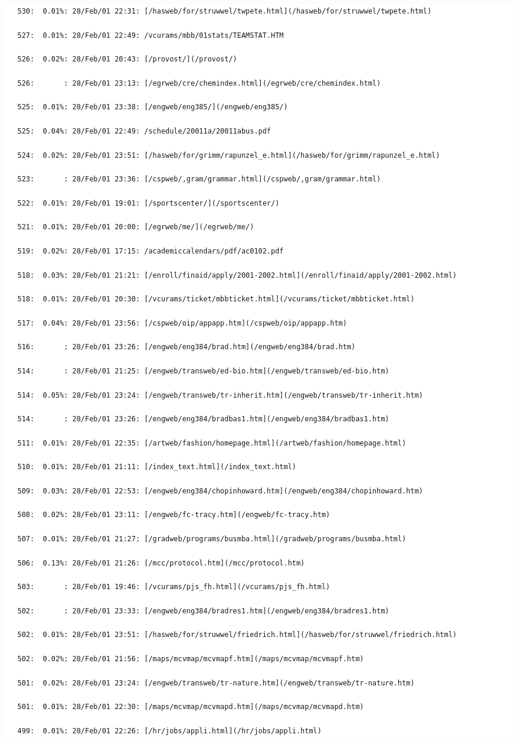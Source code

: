        530:  0.01%: 28/Feb/01 22:31: [/hasweb/for/struwwel/twpete.html](/hasweb/for/struwwel/twpete.html)

       527:  0.01%: 28/Feb/01 22:49: /vcurams/mbb/01stats/TEAMSTAT.HTM

       526:  0.02%: 28/Feb/01 20:43: [/provost/](/provost/)

       526:       : 28/Feb/01 23:13: [/egrweb/cre/chemindex.html](/egrweb/cre/chemindex.html)

       525:  0.01%: 28/Feb/01 23:38: [/engweb/eng385/](/engweb/eng385/)

       525:  0.04%: 28/Feb/01 22:49: /schedule/20011a/20011abus.pdf

       524:  0.02%: 28/Feb/01 23:51: [/hasweb/for/grimm/rapunzel_e.html](/hasweb/for/grimm/rapunzel_e.html)

       523:       : 28/Feb/01 23:36: [/cspweb/,gram/grammar.html](/cspweb/,gram/grammar.html)

       522:  0.01%: 28/Feb/01 19:01: [/sportscenter/](/sportscenter/)

       521:  0.01%: 28/Feb/01 20:00: [/egrweb/me/](/egrweb/me/)

       519:  0.02%: 28/Feb/01 17:15: /academiccalendars/pdf/ac0102.pdf

       518:  0.03%: 28/Feb/01 21:21: [/enroll/finaid/apply/2001-2002.html](/enroll/finaid/apply/2001-2002.html)

       518:  0.01%: 28/Feb/01 20:30: [/vcurams/ticket/mbbticket.html](/vcurams/ticket/mbbticket.html)

       517:  0.04%: 28/Feb/01 23:56: [/cspweb/oip/appapp.htm](/cspweb/oip/appapp.htm)

       516:       : 28/Feb/01 23:26: [/engweb/eng384/brad.htm](/engweb/eng384/brad.htm)

       514:       : 28/Feb/01 21:25: [/engweb/transweb/ed-bio.htm](/engweb/transweb/ed-bio.htm)

       514:  0.05%: 28/Feb/01 23:24: [/engweb/transweb/tr-inherit.htm](/engweb/transweb/tr-inherit.htm)

       514:       : 28/Feb/01 23:26: [/engweb/eng384/bradbas1.htm](/engweb/eng384/bradbas1.htm)

       511:  0.01%: 28/Feb/01 22:35: [/artweb/fashion/homepage.html](/artweb/fashion/homepage.html)

       510:  0.01%: 28/Feb/01 21:11: [/index_text.html](/index_text.html)

       509:  0.03%: 28/Feb/01 22:53: [/engweb/eng384/chopinhoward.htm](/engweb/eng384/chopinhoward.htm)

       508:  0.02%: 28/Feb/01 23:11: [/engweb/fc-tracy.htm](/engweb/fc-tracy.htm)

       507:  0.01%: 28/Feb/01 21:27: [/gradweb/programs/busmba.html](/gradweb/programs/busmba.html)

       506:  0.13%: 28/Feb/01 21:26: [/mcc/protocol.htm](/mcc/protocol.htm)

       503:       : 28/Feb/01 19:46: [/vcurams/pjs_fh.html](/vcurams/pjs_fh.html)

       502:       : 28/Feb/01 23:33: [/engweb/eng384/bradres1.htm](/engweb/eng384/bradres1.htm)

       502:  0.01%: 28/Feb/01 23:51: [/hasweb/for/struwwel/friedrich.html](/hasweb/for/struwwel/friedrich.html)

       502:  0.02%: 28/Feb/01 21:56: [/maps/mcvmap/mcvmapf.htm](/maps/mcvmap/mcvmapf.htm)

       501:  0.02%: 28/Feb/01 23:24: [/engweb/transweb/tr-nature.htm](/engweb/transweb/tr-nature.htm)

       501:  0.01%: 28/Feb/01 22:30: [/maps/mcvmap/mcvmapd.htm](/maps/mcvmap/mcvmapd.htm)

       499:  0.01%: 28/Feb/01 22:26: [/hr/jobs/appli.html](/hr/jobs/appli.html)
